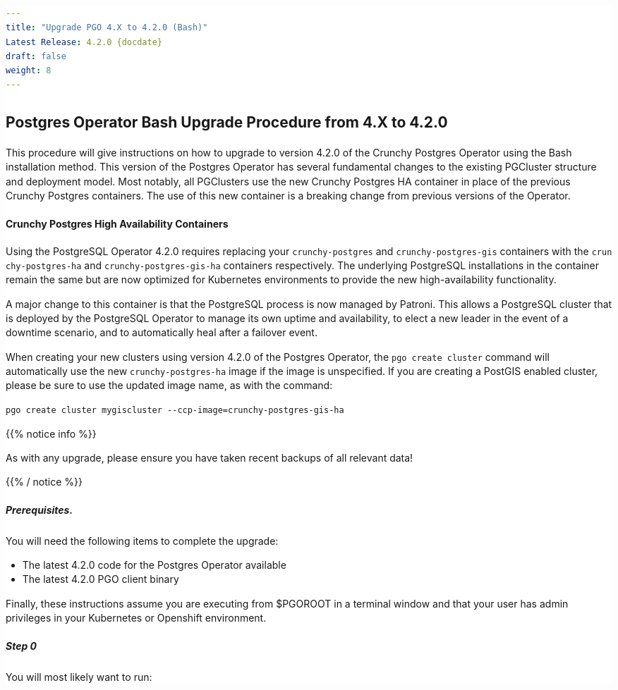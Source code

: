 ```yaml
---
title: "Upgrade PGO 4.X to 4.2.0 (Bash)"
Latest Release: 4.2.0 {docdate}
draft: false
weight: 8
---
```


## Postgres Operator Bash Upgrade Procedure from 4.X to 4.2.0

This procedure will give instructions on how to upgrade to version 4.2.0 of the Crunchy Postgres Operator using the Bash installation method. This version of the Postgres Operator has several fundamental changes to the existing PGCluster structure and deployment model. Most notably, all PGClusters use the new Crunchy Postgres HA container in place of the previous Crunchy Postgres containers. The use of this new container is a breaking change from previous versions of the Operator.

#### Crunchy Postgres High Availability Containers

Using the PostgreSQL Operator 4.2.0 requires replacing your `crunchy-postgres` and `crunchy-postgres-gis` containers with the `crunchy-postgres-ha` and `crunchy-postgres-gis-ha` containers respectively. The underlying PostgreSQL installations in the container remain the same but are now optimized for Kubernetes environments to provide the new high-availability functionality.

A major change to this container is that the PostgreSQL process is now managed by Patroni. This allows a PostgreSQL cluster that is deployed by the PostgreSQL Operator to manage its own uptime and availability, to elect a new leader in the event of a downtime scenario, and to automatically heal after a failover event.

When creating your new clusters using version 4.2.0 of the Postgres Operator, the `pgo create cluster` command will automatically use the new `crunchy-postgres-ha` image if the image is unspecified. If you are creating a PostGIS enabled cluster, please be sure to use the updated image name, as with the command:
```
pgo create cluster mygiscluster --ccp-image=crunchy-postgres-gis-ha
```
{{% notice info %}}

As with any upgrade, please ensure you have taken recent backups of all relevant data!

{{% / notice %}}

##### Prerequisites.
You will need the following items to complete the upgrade:

* The latest 4.2.0 code for the Postgres Operator available
* The latest 4.2.0 PGO client binary

Finally, these instructions assume you are executing from $PGOROOT in a terminal window and that your user has admin privileges in your Kubernetes or Openshift environment.

##### Step 0
You will most likely want to run:
